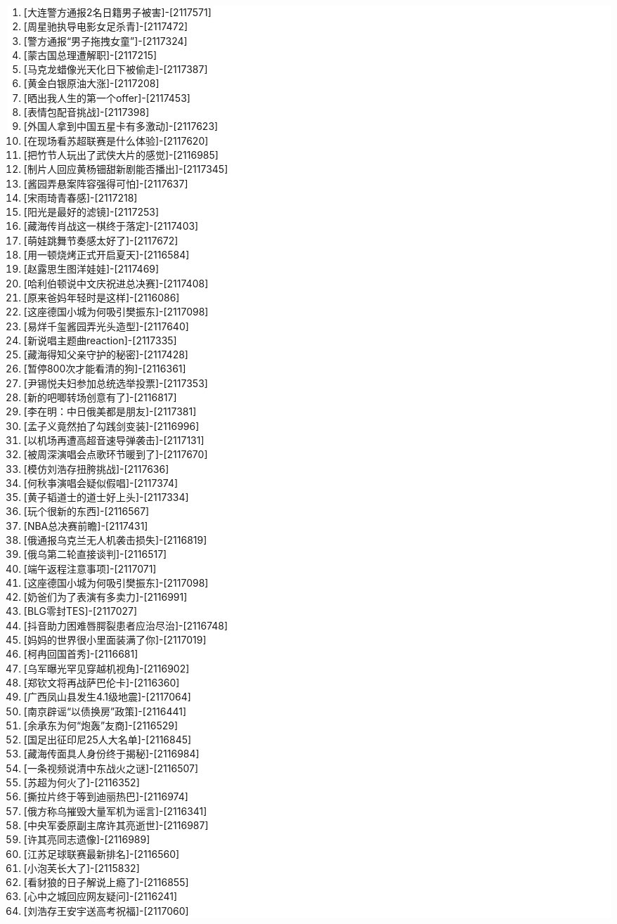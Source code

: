 1. [大连警方通报2名日籍男子被害]-[2117571]
1. [周星驰执导电影女足杀青]-[2117472]
1. [警方通报“男子拖拽女童”]-[2117324]
1. [蒙古国总理遭解职]-[2117215]
1. [马克龙蜡像光天化日下被偷走]-[2117387]
1. [黄金白银原油大涨]-[2117208]
1. [晒出我人生的第一个offer]-[2117453]
1. [表情包配音挑战]-[2117398]
1. [外国人拿到中国五星卡有多激动]-[2117623]
1. [在现场看苏超联赛是什么体验]-[2117620]
1. [把竹节人玩出了武侠大片的感觉]-[2116985]
1. [制片人回应黄杨钿甜新剧能否播出]-[2117345]
1. [酱园弄悬案阵容强得可怕]-[2117637]
1. [宋雨琦青春感]-[2117218]
1. [阳光是最好的滤镜]-[2117253]
1. [藏海传肖战这一棋终于落定]-[2117403]
1. [萌娃跳舞节奏感太好了]-[2117672]
1. [用一顿烧烤正式开启夏天]-[2116584]
1. [赵露思生图洋娃娃]-[2117469]
1. [哈利伯顿说中文庆祝进总决赛]-[2117408]
1. [原来爸妈年轻时是这样]-[2116086]
1. [这座德国小城为何吸引樊振东]-[2117098]
1. [易烊千玺酱园弄光头造型]-[2117640]
1. [新说唱主题曲reaction]-[2117335]
1. [藏海得知父亲守护的秘密]-[2117428]
1. [暂停800次才能看清的狗]-[2116361]
1. [尹锡悦夫妇参加总统选举投票]-[2117353]
1. [新的吧唧转场创意有了]-[2116817]
1. [李在明：中日俄美都是朋友]-[2117381]
1. [孟子义竟然拍了勾践剑变装]-[2116996]
1. [以机场再遭高超音速导弹袭击]-[2117131]
1. [被周深演唱会点歌环节暖到了]-[2117670]
1. [模仿刘浩存扭胯挑战]-[2117636]
1. [何秋亊演唱会疑似假唱]-[2117374]
1. [黄子韬道士的道士好上头]-[2117334]
1. [玩个很新的东西]-[2116567]
1. [NBA总决赛前瞻]-[2117431]
1. [俄通报乌克兰无人机袭击损失]-[2116819]
1. [俄乌第二轮直接谈判]-[2116517]
1. [端午返程注意事项]-[2117071]
1. [这座德国小城为何吸引樊振东]-[2117098]
1. [奶爸们为了表演有多卖力]-[2116991]
1. [BLG零封TES]-[2117027]
1. [抖音助力困难唇腭裂患者应治尽治]-[2116748]
1. [妈妈的世界很小里面装满了你]-[2117019]
1. [柯冉回国首秀]-[2116681]
1. [乌军曝光罕见穿越机视角]-[2116902]
1. [郑钦文将再战萨巴伦卡]-[2116360]
1. [广西凤山县发生4.1级地震]-[2117064]
1. [南京辟谣“以债换房”政策]-[2116441]
1. [余承东为何“炮轰”友商]-[2116529]
1. [国足出征印尼25人大名单]-[2116845]
1. [藏海传面具人身份终于揭秘]-[2116984]
1. [一条视频说清中东战火之谜]-[2116507]
1. [苏超为何火了]-[2116352]
1. [撕拉片终于等到迪丽热巴]-[2116974]
1. [俄方称乌摧毁大量军机为谣言]-[2116341]
1. [中央军委原副主席许其亮逝世]-[2116987]
1. [许其亮同志遗像]-[2116989]
1. [江苏足球联赛最新排名]-[2116560]
1. [小泡芙长大了]-[2115832]
1. [看豺狼的日子解说上瘾了]-[2116855]
1. [心中之城回应网友疑问]-[2116241]
1. [刘浩存王安宇送高考祝福]-[2117060]